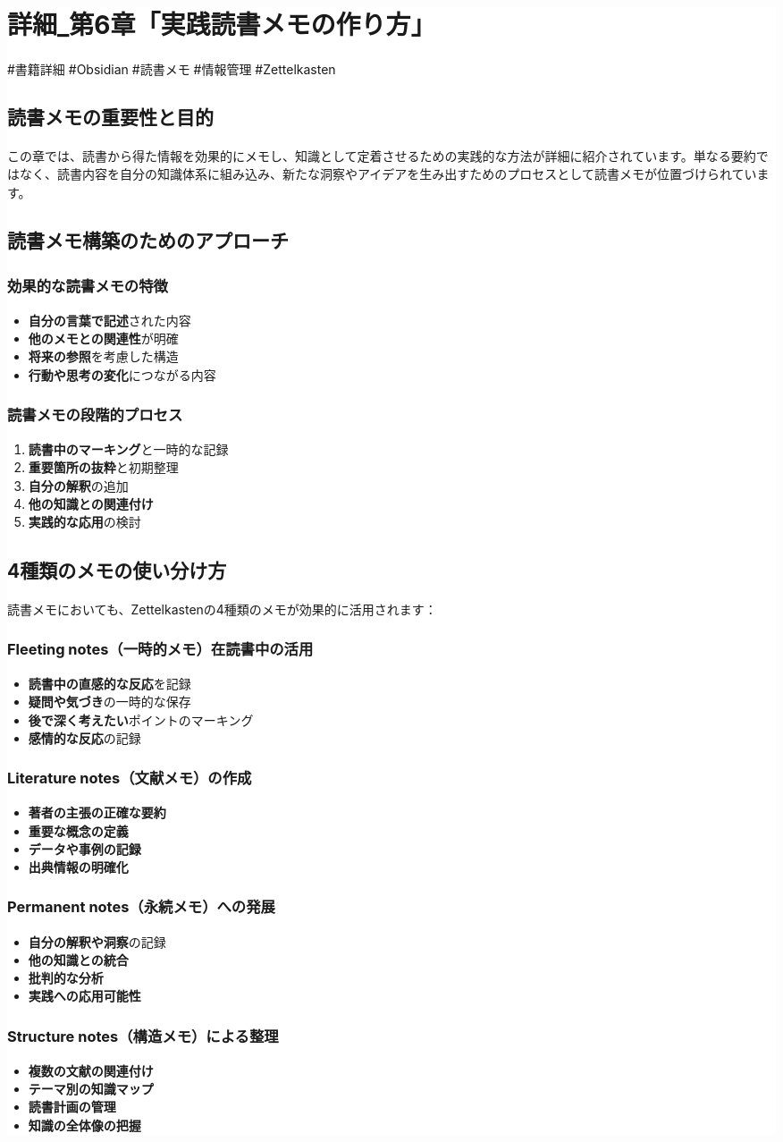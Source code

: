 # 詳細_第6章「実践読書メモの作り方」
#書籍詳細 #Obsidian #読書メモ #情報管理 #Zettelkasten

## 読書メモの重要性と目的

この章では、読書から得た情報を効果的にメモし、知識として定着させるための実践的な方法が詳細に紹介されています。単なる要約ではなく、読書内容を自分の知識体系に組み込み、新たな洞察やアイデアを生み出すためのプロセスとして読書メモが位置づけられています。

## 読書メモ構築のためのアプローチ

### 効果的な読書メモの特徴
- **自分の言葉で記述**された内容
- **他のメモとの関連性**が明確
- **将来の参照**を考慮した構造
- **行動や思考の変化**につながる内容

### 読書メモの段階的プロセス
1. **読書中のマーキング**と一時的な記録
2. **重要箇所の抜粋**と初期整理
3. **自分の解釈**の追加
4. **他の知識との関連付け**
5. **実践的な応用**の検討

## 4種類のメモの使い分け方

読書メモにおいても、Zettelkastenの4種類のメモが効果的に活用されます：

### Fleeting notes（一時的メモ）在読書中の活用
- **読書中の直感的な反応**を記録
- **疑問や気づき**の一時的な保存
- **後で深く考えたい**ポイントのマーキング
- **感情的な反応**の記録

### Literature notes（文献メモ）の作成
- **著者の主張の正確な要約**
- **重要な概念の定義**
- **データや事例の記録**
- **出典情報の明確化**

### Permanent notes（永続メモ）への発展
- **自分の解釈や洞察**の記録
- **他の知識との統合**
- **批判的な分析**
- **実践への応用可能性**

### Structure notes（構造メモ）による整理
- **複数の文献の関連付け**
- **テーマ別の知識マップ**
- **読書計画の管理**
- **知識の全体像の把握**
